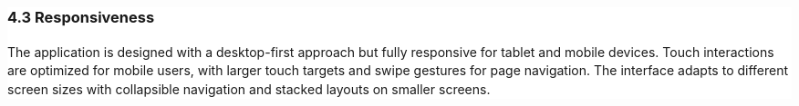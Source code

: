 ### 4.3 Responsiveness

The application is designed with a desktop-first approach but fully responsive for tablet and mobile devices. Touch interactions are optimized for mobile users, with larger touch targets and swipe gestures for page navigation. The interface adapts to different screen sizes with collapsible navigation and stacked layouts on smaller screens.